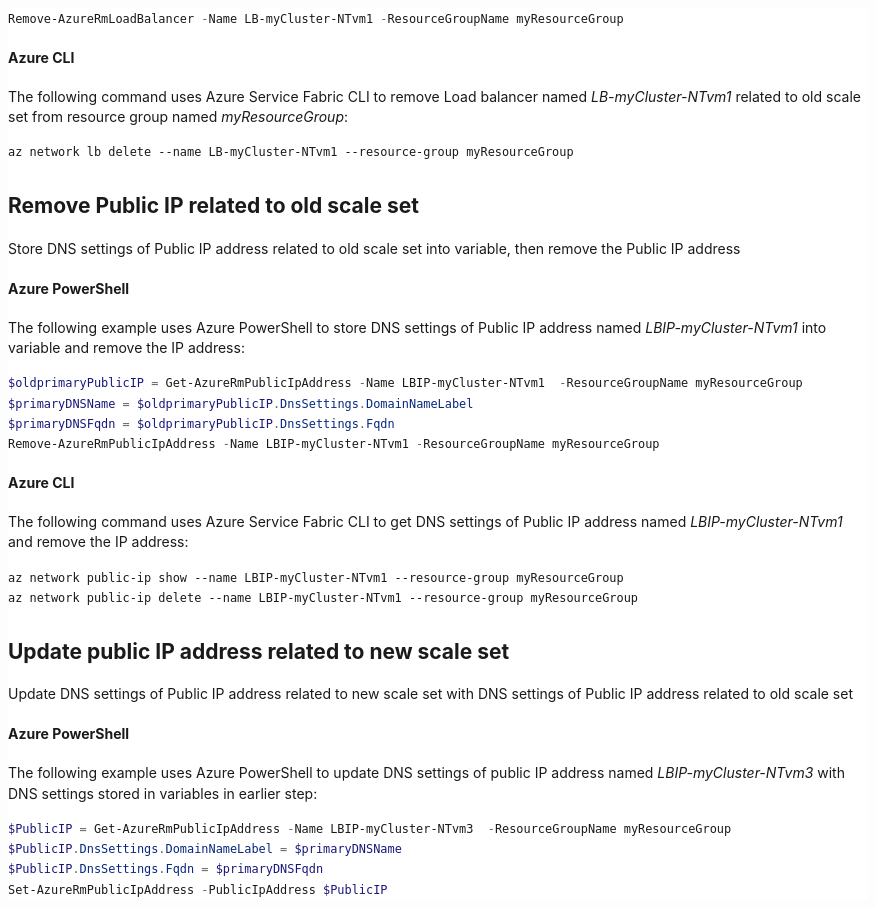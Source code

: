 ```powershell
Remove-AzureRmLoadBalancer -Name LB-myCluster-NTvm1 -ResourceGroupName myResourceGroup
```

#### Azure CLI

The following command uses Azure Service Fabric CLI to remove Load balancer named *LB-myCluster-NTvm1* related to old scale set from resource group named *myResourceGroup*:

```CLI
az network lb delete --name LB-myCluster-NTvm1 --resource-group myResourceGroup
```

## Remove Public IP related to old scale set

Store DNS settings of Public IP address related to old scale set into variable, then remove the Public IP address

#### Azure PowerShell

The following example uses Azure PowerShell to store DNS settings of Public IP address named *LBIP-myCluster-NTvm1* into variable and remove the IP address:

```powershell
$oldprimaryPublicIP = Get-AzureRmPublicIpAddress -Name LBIP-myCluster-NTvm1  -ResourceGroupName myResourceGroup
$primaryDNSName = $oldprimaryPublicIP.DnsSettings.DomainNameLabel
$primaryDNSFqdn = $oldprimaryPublicIP.DnsSettings.Fqdn
Remove-AzureRmPublicIpAddress -Name LBIP-myCluster-NTvm1 -ResourceGroupName myResourceGroup
```

#### Azure CLI

The following command uses Azure Service Fabric CLI to get DNS settings of Public IP address named *LBIP-myCluster-NTvm1* and remove the IP address:

```CLI
az network public-ip show --name LBIP-myCluster-NTvm1 --resource-group myResourceGroup
az network public-ip delete --name LBIP-myCluster-NTvm1 --resource-group myResourceGroup
```

## Update public IP address related to new scale set

Update DNS settings of Public IP address related to new scale set with DNS settings of Public IP address related to old scale set

#### Azure PowerShell
The following example uses Azure PowerShell to update DNS settings of public IP address named *LBIP-myCluster-NTvm3* with DNS settings stored in variables in earlier step:

```powershell
$PublicIP = Get-AzureRmPublicIpAddress -Name LBIP-myCluster-NTvm3  -ResourceGroupName myResourceGroup
$PublicIP.DnsSettings.DomainNameLabel = $primaryDNSName
$PublicIP.DnsSettings.Fqdn = $primaryDNSFqdn
Set-AzureRmPublicIpAddress -PublicIpAddress $PublicIP
```
